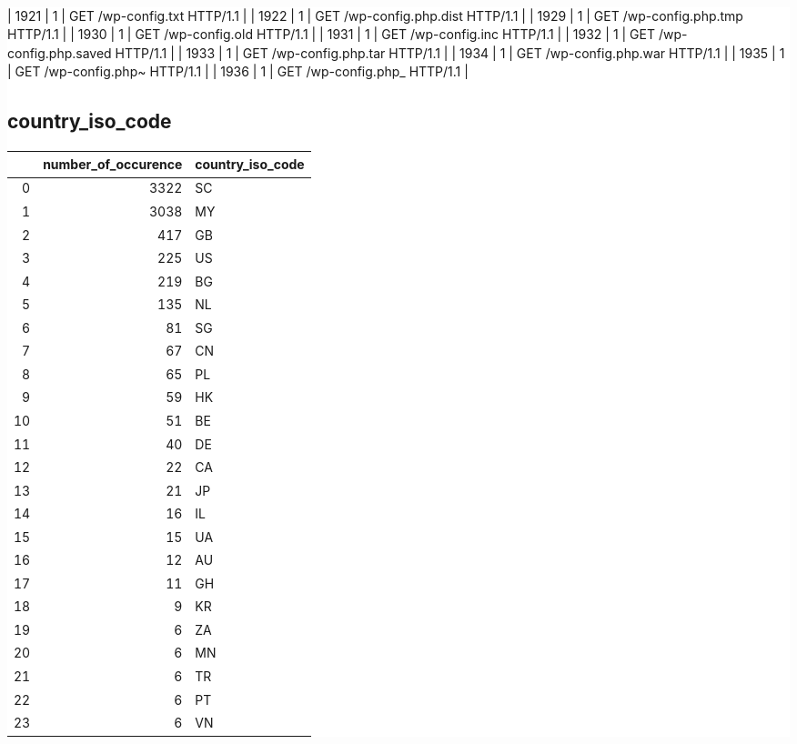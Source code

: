 | 1921 |                     1 | GET /wp-config.txt HTTP/1.1                                           |
| 1922 |                     1 | GET /wp-config.php.dist HTTP/1.1                                      |
| 1929 |                     1 | GET /wp-config.php.tmp HTTP/1.1                                       |
| 1930 |                     1 | GET /wp-config.old HTTP/1.1                                           |
| 1931 |                     1 | GET /wp-config.inc HTTP/1.1                                           |
| 1932 |                     1 | GET /wp-config.php.saved HTTP/1.1                                     |
| 1933 |                     1 | GET /wp-config.php.tar HTTP/1.1                                       |
| 1934 |                     1 | GET /wp-config.php.war HTTP/1.1                                       |
| 1935 |                     1 | GET /wp-config.php~ HTTP/1.1                                          |
| 1936 |                     1 | GET /wp-config.php_ HTTP/1.1                                          |

## country_iso_code

|    |   number_of_occurence | country_iso_code   |
|---:|----------------------:|:-------------------|
|  0 |                  3322 | SC                 |
|  1 |                  3038 | MY                 |
|  2 |                   417 | GB                 |
|  3 |                   225 | US                 |
|  4 |                   219 | BG                 |
|  5 |                   135 | NL                 |
|  6 |                    81 | SG                 |
|  7 |                    67 | CN                 |
|  8 |                    65 | PL                 |
|  9 |                    59 | HK                 |
| 10 |                    51 | BE                 |
| 11 |                    40 | DE                 |
| 12 |                    22 | CA                 |
| 13 |                    21 | JP                 |
| 14 |                    16 | IL                 |
| 15 |                    15 | UA                 |
| 16 |                    12 | AU                 |
| 17 |                    11 | GH                 |
| 18 |                     9 | KR                 |
| 19 |                     6 | ZA                 |
| 20 |                     6 | MN                 |
| 21 |                     6 | TR                 |
| 22 |                     6 | PT                 |
| 23 |                     6 | VN                 |